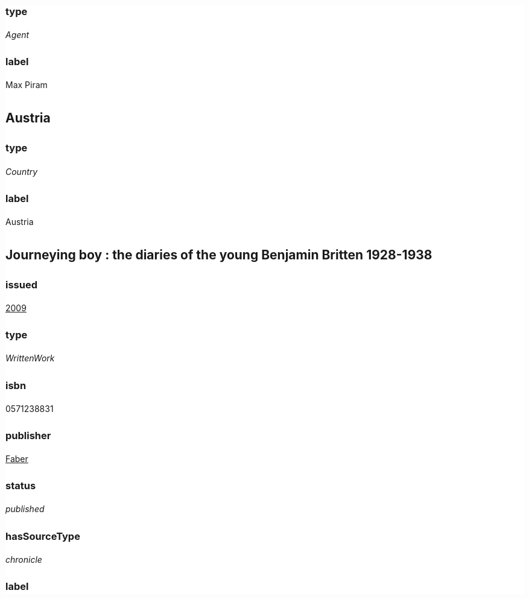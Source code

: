 ### type


*Agent*

### label


Max Piram

## Austria

### type


*Country*

### label


Austria

## Journeying boy : the diaries of the young Benjamin Britten 1928-1938

### issued


[2009](#2009)

### type


*WrittenWork*

### isbn


0571238831

### publisher


[Faber](#Faber)

### status


*published*

### hasSourceType


*chronicle*

### label
